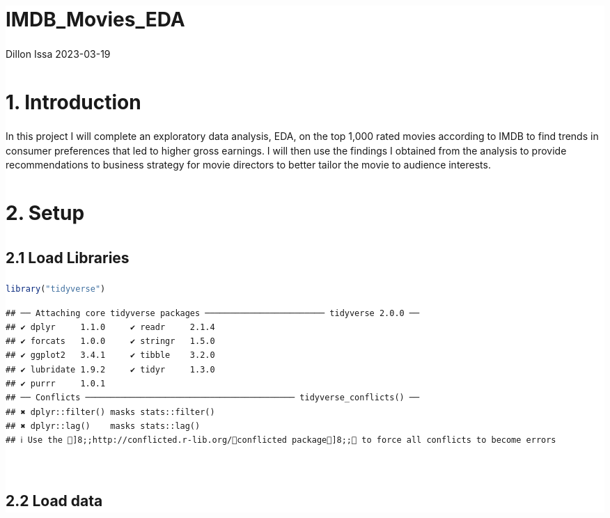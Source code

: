 IMDB_Movies_EDA
================
Dillon Issa
2023-03-19

# 1. Introduction

In this project I will complete an exploratory data analysis, EDA, on
the top 1,000 rated movies according to IMDB to find trends in consumer
preferences that led to higher gross earnings. I will then use the
findings I obtained from the analysis to provide recommendations to
business strategy for movie directors to better tailor the movie to
audience interests. <br />

# 2. Setup

## 2.1 Load Libraries

``` r
library("tidyverse")
```

    ## ── Attaching core tidyverse packages ──────────────────────── tidyverse 2.0.0 ──
    ## ✔ dplyr     1.1.0     ✔ readr     2.1.4
    ## ✔ forcats   1.0.0     ✔ stringr   1.5.0
    ## ✔ ggplot2   3.4.1     ✔ tibble    3.2.0
    ## ✔ lubridate 1.9.2     ✔ tidyr     1.3.0
    ## ✔ purrr     1.0.1     
    ## ── Conflicts ────────────────────────────────────────── tidyverse_conflicts() ──
    ## ✖ dplyr::filter() masks stats::filter()
    ## ✖ dplyr::lag()    masks stats::lag()
    ## ℹ Use the ]8;;http://conflicted.r-lib.org/conflicted package]8;; to force all conflicts to become errors

<br />

## 2.2 Load data

